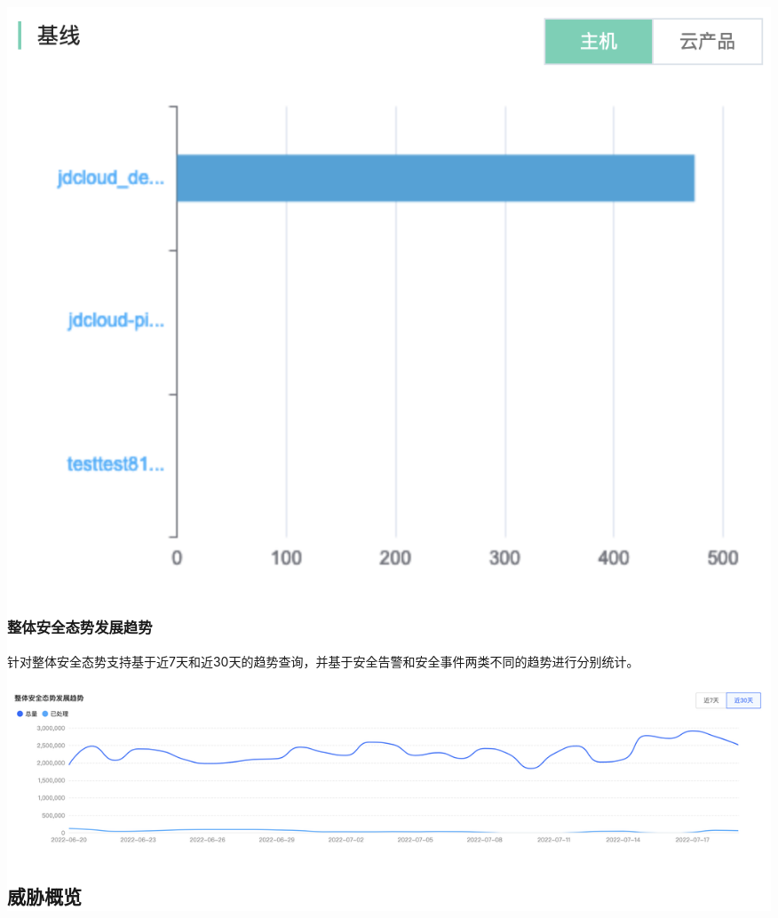 ![](../../../../../image/CSoC/CSoC-01-1-4.png)

### 整体安全态势发展趋势

针对整体安全态势支持基于近7天和近30天的趋势查询，并基于安全告警和安全事件两类不同的趋势进行分别统计。

![](../../../../../image/CSoC/CSoC-01-1-5.png)

## 威胁概览
